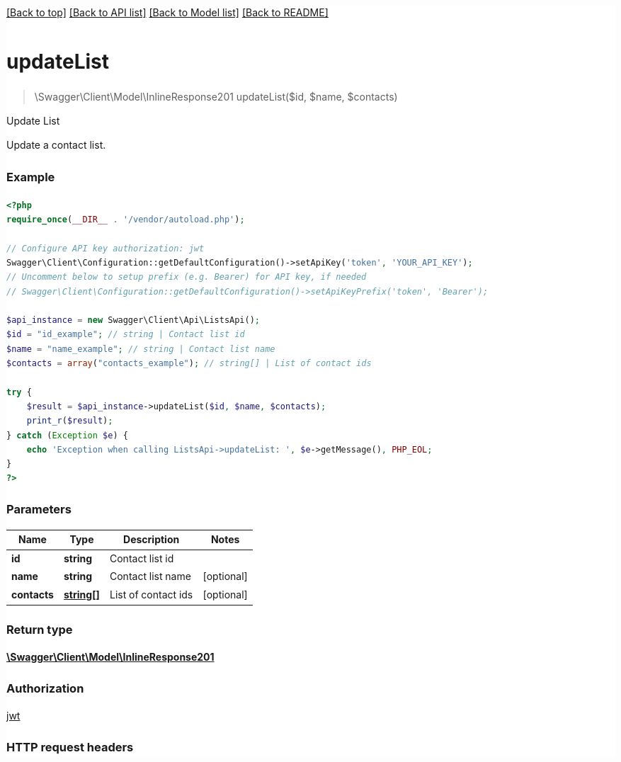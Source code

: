 [[Back to top]](#) [[Back to API list]](../../README.md#documentation-for-api-endpoints) [[Back to Model list]](../../README.md#documentation-for-models) [[Back to README]](../../README.md)

# **updateList**
> \Swagger\Client\Model\InlineResponse201 updateList($id, $name, $contacts)

Update List

Update a contact list.

### Example
```php
<?php
require_once(__DIR__ . '/vendor/autoload.php');

// Configure API key authorization: jwt
Swagger\Client\Configuration::getDefaultConfiguration()->setApiKey('token', 'YOUR_API_KEY');
// Uncomment below to setup prefix (e.g. Bearer) for API key, if needed
// Swagger\Client\Configuration::getDefaultConfiguration()->setApiKeyPrefix('token', 'Bearer');

$api_instance = new Swagger\Client\Api\ListsApi();
$id = "id_example"; // string | Contact list id
$name = "name_example"; // string | Contact list name
$contacts = array("contacts_example"); // string[] | List of contact ids

try {
    $result = $api_instance->updateList($id, $name, $contacts);
    print_r($result);
} catch (Exception $e) {
    echo 'Exception when calling ListsApi->updateList: ', $e->getMessage(), PHP_EOL;
}
?>
```

### Parameters

Name | Type | Description  | Notes
------------- | ------------- | ------------- | -------------
 **id** | **string**| Contact list id |
 **name** | **string**| Contact list name | [optional]
 **contacts** | [**string[]**](../Model/string.md)| List of contact ids | [optional]

### Return type

[**\Swagger\Client\Model\InlineResponse201**](../Model/InlineResponse201.md)

### Authorization

[jwt](../../README.md#jwt)

### HTTP request headers
